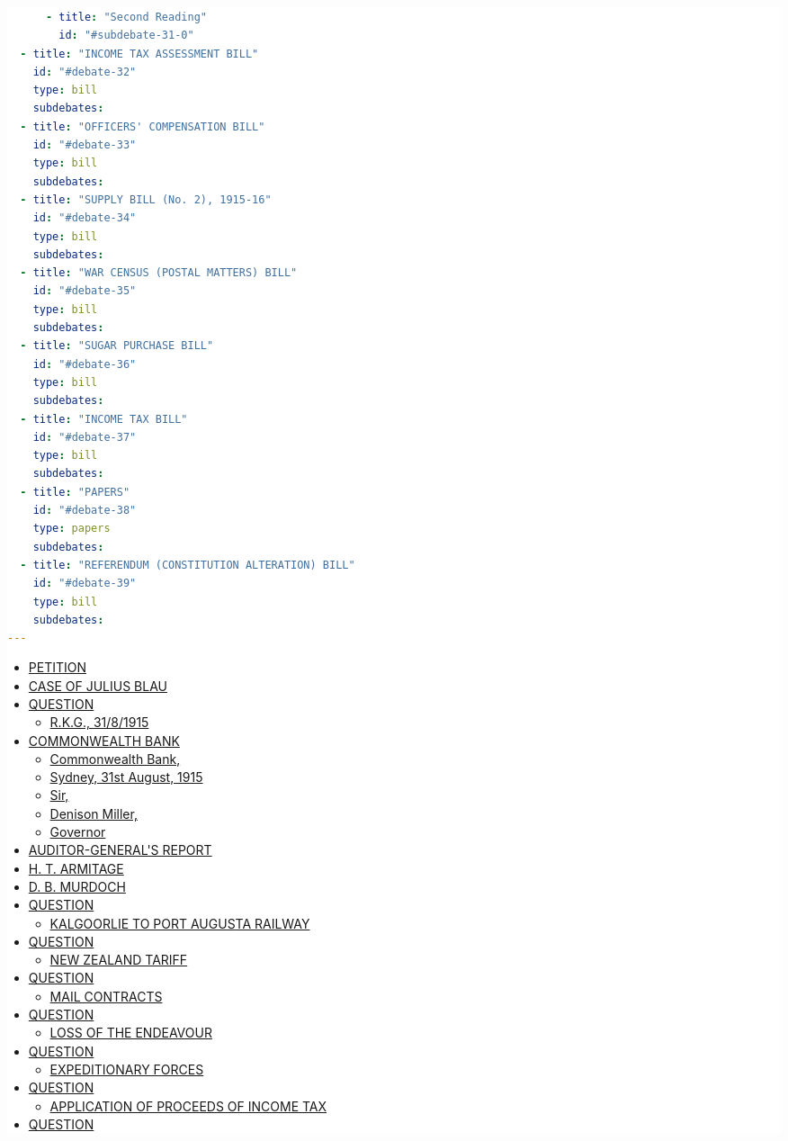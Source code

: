 ```yaml
      - title: "Second Reading"
        id: "#subdebate-31-0"
  - title: "INCOME TAX ASSESSMENT BILL"
    id: "#debate-32"
    type: bill
    subdebates:
  - title: "OFFICERS' COMPENSATION BILL"
    id: "#debate-33"
    type: bill
    subdebates:
  - title: "SUPPLY BILL (No. 2), 1915-16"
    id: "#debate-34"
    type: bill
    subdebates:
  - title: "WAR CENSUS (POSTAL MATTERS) BILL"
    id: "#debate-35"
    type: bill
    subdebates:
  - title: "SUGAR PURCHASE BILL"
    id: "#debate-36"
    type: bill
    subdebates:
  - title: "INCOME TAX BILL"
    id: "#debate-37"
    type: bill
    subdebates:
  - title: "PAPERS"
    id: "#debate-38"
    type: papers
    subdebates:
  - title: "REFERENDUM (CONSTITUTION ALTERATION) BILL"
    id: "#debate-39"
    type: bill
    subdebates:
---
```


* [PETITION](#debate-0)
* [CASE OF JULIUS BLAU](#debate-1)
* [QUESTION](#debate-2)
    * [R.K.G., 31/8/1915](#subdebate-2-0)
* [COMMONWEALTH BANK](#debate-3)
    * [Commonwealth Bank,](#subdebate-3-0)
    * [Sydney, 31st August, 1915](#subdebate-3-2)
    * [Sir,](#subdebate-3-4)
    * [Denison Miller,](#subdebate-3-6)
    * [Governor](#subdebate-3-8)
* [AUDITOR-GENERAL'S REPORT](#debate-4)
* [H. T. ARMITAGE](#debate-5)
* [D. B. MURDOCH](#debate-6)
* [QUESTION](#debate-7)
    * [KALGOORLIE TO PORT AUGUSTA RAILWAY](#subdebate-7-0)
* [QUESTION](#debate-8)
    * [NEW ZEALAND TARIFF](#subdebate-8-0)
* [QUESTION](#debate-9)
    * [MAIL CONTRACTS](#subdebate-9-0)
* [QUESTION](#debate-10)
    * [LOSS OF THE ENDEAVOUR](#subdebate-10-0)
* [QUESTION](#debate-11)
    * [EXPEDITIONARY FORCES](#subdebate-11-0)
* [QUESTION](#debate-12)
    * [APPLICATION OF PROCEEDS OF INCOME TAX](#subdebate-12-0)
* [QUESTION](#debate-13)